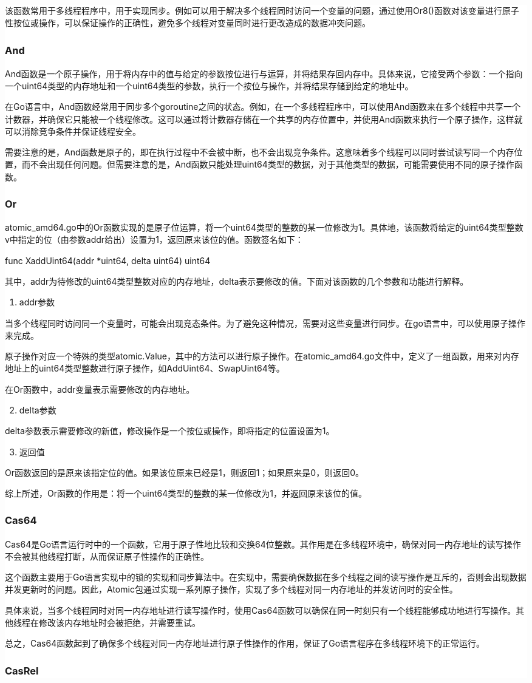该函数常用于多线程程序中，用于实现同步。例如可以用于解决多个线程同时访问一个变量的问题，通过使用Or8()函数对该变量进行原子性按位或操作，可以保证操作的正确性，避免多个线程对变量同时进行更改造成的数据冲突问题。



### And

And函数是一个原子操作，用于将内存中的值与给定的参数按位进行与运算，并将结果存回内存中。具体来说，它接受两个参数：一个指向一个uint64类型的内存地址和一个uint64类型的参数，执行一个按位与操作，并将结果存储到给定的地址中。

在Go语言中，And函数经常用于同步多个goroutine之间的状态。例如，在一个多线程程序中，可以使用And函数来在多个线程中共享一个计数器，并确保它只能被一个线程修改。这可以通过将计数器存储在一个共享的内存位置中，并使用And函数来执行一个原子操作，这样就可以消除竞争条件并保证线程安全。

需要注意的是，And函数是原子的，即在执行过程中不会被中断，也不会出现竞争条件。这意味着多个线程可以同时尝试读写同一个内存位置，而不会出现任何问题。但需要注意的是，And函数只能处理uint64类型的数据，对于其他类型的数据，可能需要使用不同的原子操作函数。



### Or

atomic_amd64.go中的Or函数实现的是原子位运算，将一个uint64类型的整数的某一位修改为1。具体地，该函数将给定的uint64类型整数v中指定的位（由参数addr给出）设置为1，返回原来该位的值。函数签名如下：

func XaddUint64(addr *uint64, delta uint64) uint64

其中，addr为待修改的uint64类型整数对应的内存地址，delta表示要修改的值。下面对该函数的几个参数和功能进行解释。

1. addr参数

当多个线程同时访问同一个变量时，可能会出现竞态条件。为了避免这种情况，需要对这些变量进行同步。在go语言中，可以使用原子操作来完成。

原子操作对应一个特殊的类型atomic.Value，其中的方法可以进行原子操作。在atomic_amd64.go文件中，定义了一组函数，用来对内存地址上的uint64类型整数进行原子操作，如AddUint64、SwapUint64等。

在Or函数中，addr变量表示需要修改的内存地址。

2. delta参数

delta参数表示需要修改的新值，修改操作是一个按位或操作，即将指定的位置设置为1。

3. 返回值

Or函数返回的是原来该指定位的值。如果该位原来已经是1，则返回1；如果原来是0，则返回0。

综上所述，Or函数的作用是：将一个uint64类型的整数的某一位修改为1，并返回原来该位的值。



### Cas64

Cas64是Go语言运行时中的一个函数，它用于原子性地比较和交换64位整数。其作用是在多线程环境中，确保对同一内存地址的读写操作不会被其他线程打断，从而保证原子性操作的正确性。

这个函数主要用于Go语言实现中的锁的实现和同步算法中。在实现中，需要确保数据在多个线程之间的读写操作是互斥的，否则会出现数据并发更新时的问题。因此，Atomic包通过实现一系列原子操作，实现了多个线程对同一内存地址的并发访问时的安全性。

具体来说，当多个线程同时对同一内存地址进行读写操作时，使用Cas64函数可以确保在同一时刻只有一个线程能够成功地进行写操作。其他线程在修改该内存地址时会被拒绝，并需要重试。

总之，Cas64函数起到了确保多个线程对同一内存地址进行原子性操作的作用，保证了Go语言程序在多线程环境下的正常运行。



### CasRel
